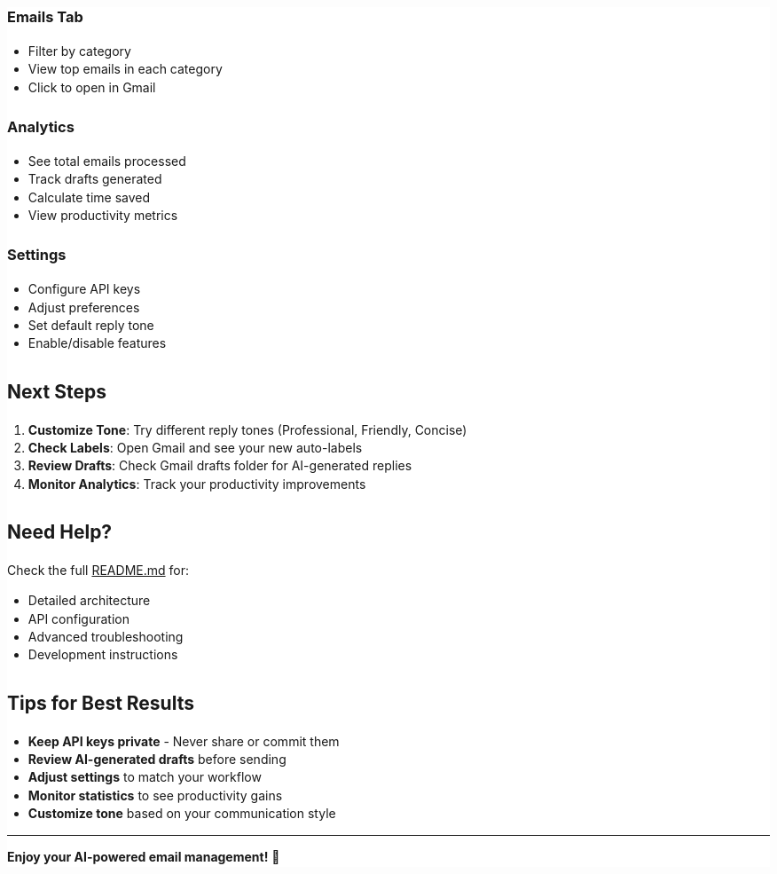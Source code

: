 ### Emails Tab
- Filter by category
- View top emails in each category
- Click to open in Gmail

### Analytics
- See total emails processed
- Track drafts generated
- Calculate time saved
- View productivity metrics

### Settings
- Configure API keys
- Adjust preferences
- Set default reply tone
- Enable/disable features

## Next Steps

1. **Customize Tone**: Try different reply tones (Professional, Friendly, Concise)
2. **Check Labels**: Open Gmail and see your new auto-labels
3. **Review Drafts**: Check Gmail drafts folder for AI-generated replies
4. **Monitor Analytics**: Track your productivity improvements

## Need Help?

Check the full [README.md](README.md) for:
- Detailed architecture
- API configuration
- Advanced troubleshooting
- Development instructions

## Tips for Best Results

- **Keep API keys private** - Never share or commit them
- **Review AI-generated drafts** before sending
- **Adjust settings** to match your workflow
- **Monitor statistics** to see productivity gains
- **Customize tone** based on your communication style

---

**Enjoy your AI-powered email management!** 🚀
